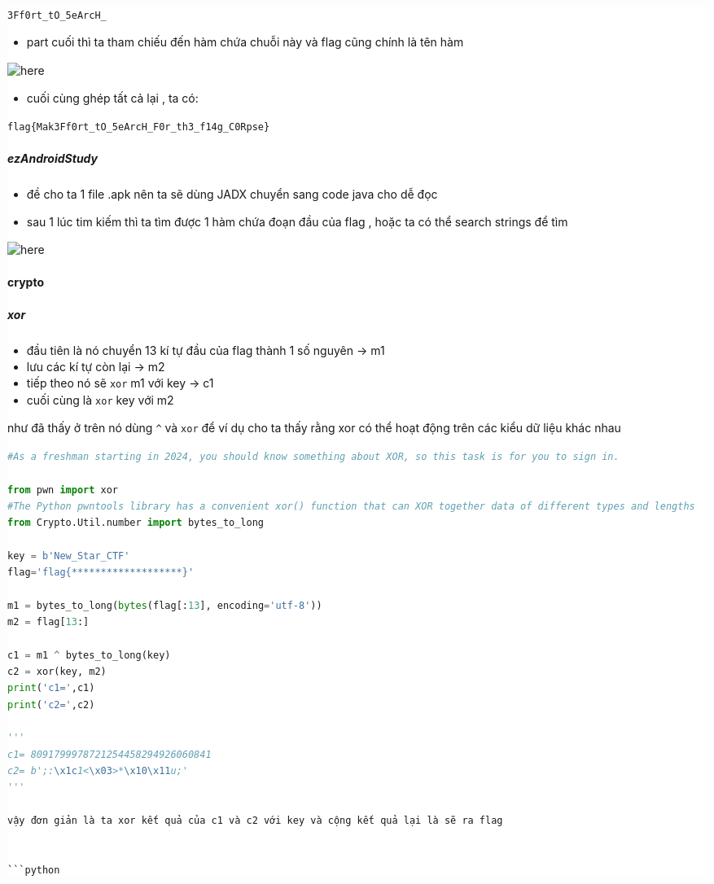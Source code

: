 
```3Ff0rt_tO_5eArcH_```

- part cuối thì ta tham chiếu đến hàm chứa chuỗi này và flag cũng chính là tên hàm 

![here](/assets/images/newstart/week1/rev/7.png)

- cuối cùng ghép tất cả lại , ta có: 

```
flag{Mak3Ff0rt_tO_5eArcH_F0r_th3_f14g_C0Rpse}
```

##### ezAndroidStudy

- đề cho ta 1 file .apk nên ta sẽ dùng JADX chuyển sang code java cho dễ đọc 

- sau 1 lúc tim kiếm thì ta tìm được 1 hàm chứa đoạn đầu của flag , hoặc ta có thể search strings để tìm 

![here](/assets/images/java.png)



#### crypto 

##### xor

- đầu tiên là nó chuyển 13 kí tự đầu của flag thành 1 số nguyên -> m1
- lưu các kí tự còn lại -> m2
- tiếp theo nó sẽ ```xor``` m1 với key -> c1
- cuối cùng là ```xor``` key với m2

như đã thấy ở trên nó dùng ```^``` và ```xor``` để ví dụ cho ta thấy rằng xor có thể hoạt động trên các kiểu dữ liệu khác nhau  

```python
#As a freshman starting in 2024, you should know something about XOR, so this task is for you to sign in.

from pwn import xor
#The Python pwntools library has a convenient xor() function that can XOR together data of different types and lengths
from Crypto.Util.number import bytes_to_long

key = b'New_Star_CTF'
flag='flag{*******************}'

m1 = bytes_to_long(bytes(flag[:13], encoding='utf-8'))
m2 = flag[13:]

c1 = m1 ^ bytes_to_long(key)
c2 = xor(key, m2)
print('c1=',c1)
print('c2=',c2)

'''
c1= 8091799978721254458294926060841
c2= b';:\x1c1<\x03>*\x10\x11u;'
'''

vậy đơn giản là ta xor kết quả của c1 và c2 với key và cộng kết quả lại là sẽ ra flag 


```python
```